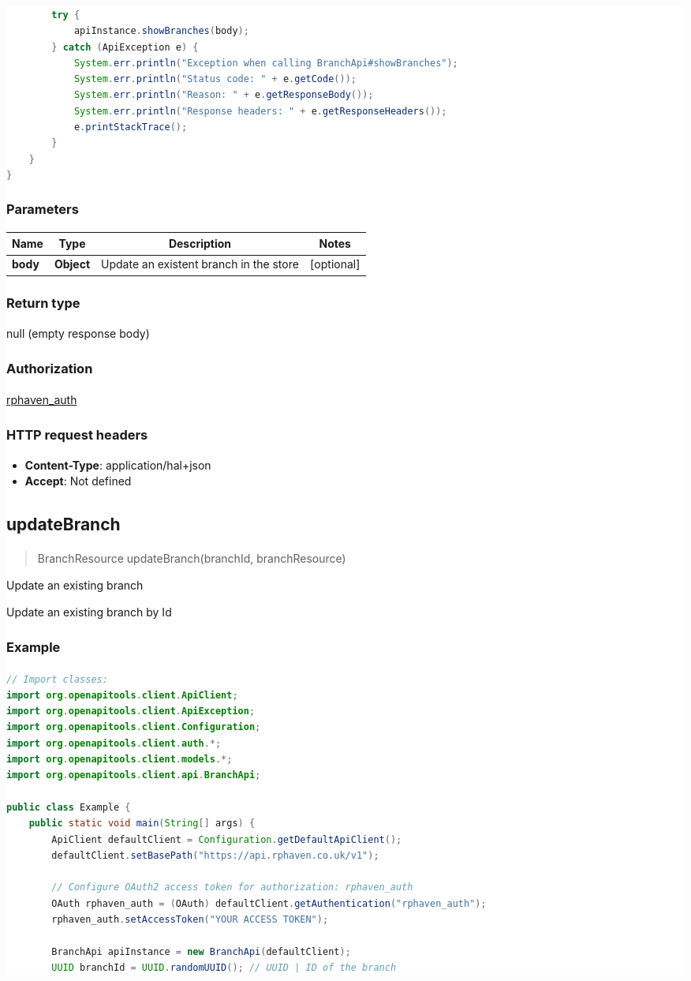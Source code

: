 ```java
        try {
            apiInstance.showBranches(body);
        } catch (ApiException e) {
            System.err.println("Exception when calling BranchApi#showBranches");
            System.err.println("Status code: " + e.getCode());
            System.err.println("Reason: " + e.getResponseBody());
            System.err.println("Response headers: " + e.getResponseHeaders());
            e.printStackTrace();
        }
    }
}
```

### Parameters


| Name | Type | Description  | Notes |
|------------- | ------------- | ------------- | -------------|
| **body** | **Object**| Update an existent branch in the store | [optional] |

### Return type

null (empty response body)

### Authorization

[rphaven_auth](../README.md#rphaven_auth)

### HTTP request headers

- **Content-Type**: application/hal+json
- **Accept**: Not defined



## updateBranch

> BranchResource updateBranch(branchId, branchResource)

Update an existing branch

Update an existing branch by Id

### Example

```java
// Import classes:
import org.openapitools.client.ApiClient;
import org.openapitools.client.ApiException;
import org.openapitools.client.Configuration;
import org.openapitools.client.auth.*;
import org.openapitools.client.models.*;
import org.openapitools.client.api.BranchApi;

public class Example {
    public static void main(String[] args) {
        ApiClient defaultClient = Configuration.getDefaultApiClient();
        defaultClient.setBasePath("https://api.rphaven.co.uk/v1");
        
        // Configure OAuth2 access token for authorization: rphaven_auth
        OAuth rphaven_auth = (OAuth) defaultClient.getAuthentication("rphaven_auth");
        rphaven_auth.setAccessToken("YOUR ACCESS TOKEN");

        BranchApi apiInstance = new BranchApi(defaultClient);
        UUID branchId = UUID.randomUUID(); // UUID | ID of the branch
```